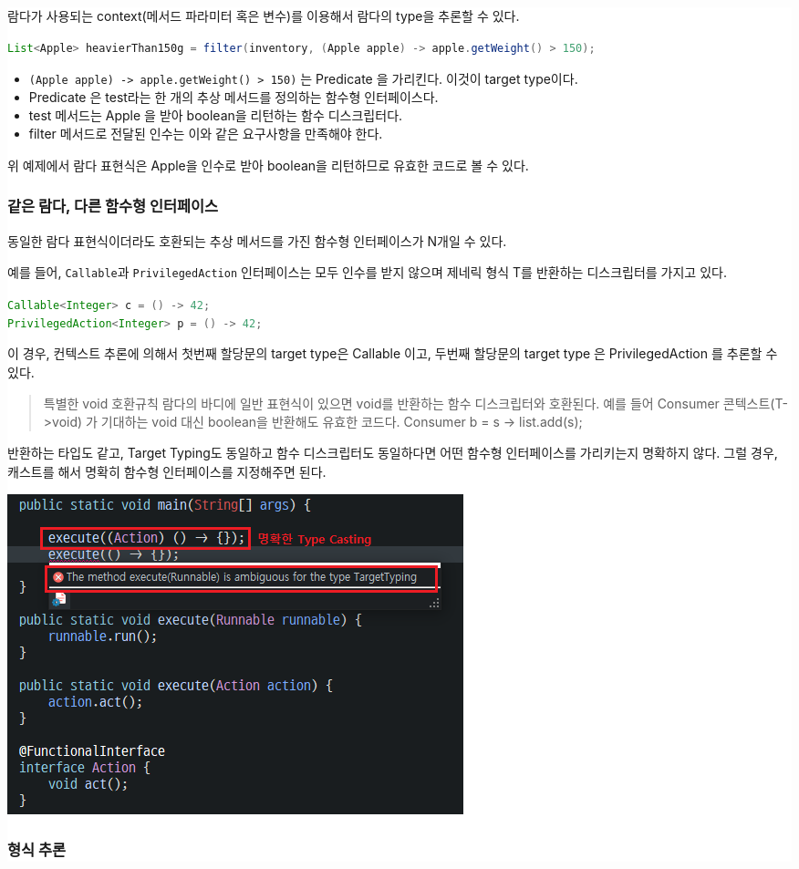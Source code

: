 람다가 사용되는 context(메서드 파라미터 혹은 변수)를 이용해서 람다의 type을 추론할 수 있다.

``` java
List<Apple> heavierThan150g = filter(inventory, (Apple apple) -> apple.getWeight() > 150);
```

- `(Apple apple) -> apple.getWeight() > 150)` 는 Predicate<Apple> 을 가리킨다. 이것이 target type이다.
- Predicate<Apple> 은 test라는 한 개의 추상 메서드를 정의하는 함수형 인터페이스다.
- test 메서드는 Apple 을 받아 boolean을 리턴하는 함수 디스크립터다.
- filter 메서드로 전달된 인수는 이와 같은 요구사항을 만족해야 한다.

위 예제에서 람다 표현식은 Apple을 인수로 받아 boolean을 리턴하므로 유효한 코드로 볼 수 있다.

### 같은 람다, 다른 함수형 인터페이스

동일한 람다 표현식이더라도 호환되는 추상 메서드를 가진 함수형 인터페이스가 N개일 수 있다.

예를 들어, `Callable`과 `PrivilegedAction` 인터페이스는 모두 인수를 받지 않으며 제네릭 형식 T를 반환하는 디스크립터를 가지고 있다.

``` java
Callable<Integer> c = () -> 42;
PrivilegedAction<Integer> p = () -> 42;
```

이 경우, 컨텍스트 추론에 의해서 첫번째 할당문의 target type은 Callable<Integer> 이고, 두번째 할당문의 target type 은 PrivilegedAction<Integer> 를 추론할 수 있다.

> 특별한 void 호환규칙
람다의 바디에 일반 표현식이 있으면 void를 반환하는 함수 디스크립터와 호환된다.
예를 들어 Consumer 콘텍스트(T->void) 가 기대하는 void 대신 boolean을 반환해도 유효한 코드다.
Consumer<String> b = s -> list.add(s);

반환하는 타입도 같고, Target Typing도 동일하고 함수 디스크립터도 동일하다면 어떤 함수형 인터페이스를 가리키는지 명확하지 않다. 그럴 경우, 캐스트를 해서 명확히 함수형 인터페이스를 지정해주면 된다.

![20210623_타입캐스팅](/assets/20210623_타입캐스팅.png)

### 형식 추론
